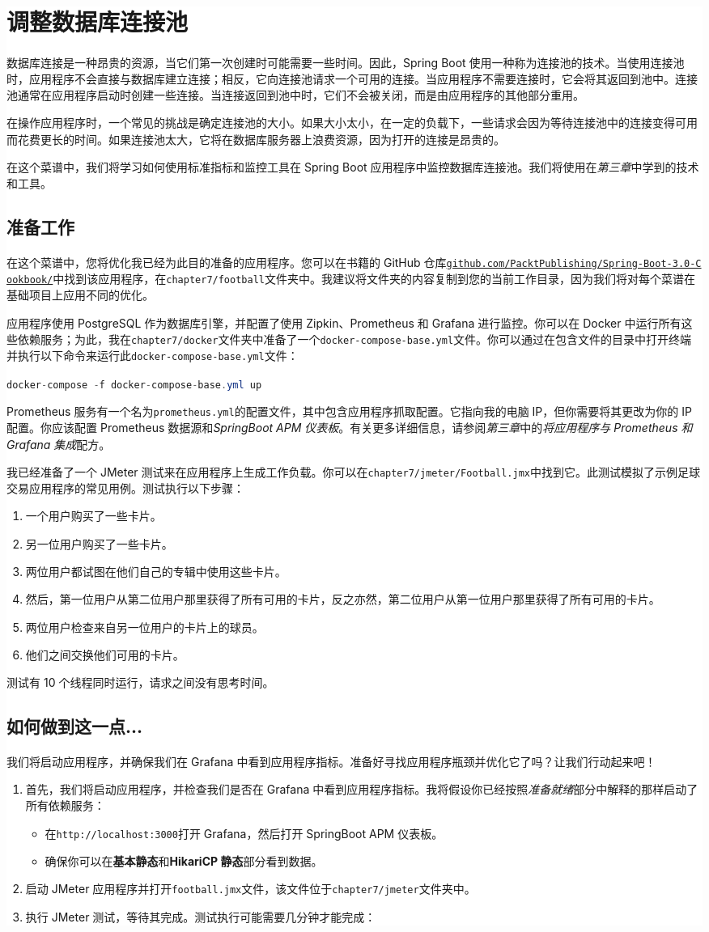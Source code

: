 # 调整数据库连接池

数据库连接是一种昂贵的资源，当它们第一次创建时可能需要一些时间。因此，Spring Boot 使用一种称为连接池的技术。当使用连接池时，应用程序不会直接与数据库建立连接；相反，它向连接池请求一个可用的连接。当应用程序不需要连接时，它会将其返回到池中。连接池通常在应用程序启动时创建一些连接。当连接返回到池中时，它们不会被关闭，而是由应用程序的其他部分重用。

在操作应用程序时，一个常见的挑战是确定连接池的大小。如果大小太小，在一定的负载下，一些请求会因为等待连接池中的连接变得可用而花费更长的时间。如果连接池太大，它将在数据库服务器上浪费资源，因为打开的连接是昂贵的。

在这个菜谱中，我们将学习如何使用标准指标和监控工具在 Spring Boot 应用程序中监控数据库连接池。我们将使用在*第三章*中学到的技术和工具。

## 准备工作

在这个菜谱中，您将优化我已经为此目的准备的应用程序。您可以在书籍的 GitHub 仓库[`github.com/PacktPublishing/Spring-Boot-3.0-Cookbook/`](https://github.com/PacktPublishing/Spring-Boot-3.0-Cookbook/)中找到该应用程序，在`chapter7/football`文件夹中。我建议将文件夹的内容复制到您的当前工作目录，因为我们将对每个菜谱在基础项目上应用不同的优化。

应用程序使用 PostgreSQL 作为数据库引擎，并配置了使用 Zipkin、Prometheus 和 Grafana 进行监控。你可以在 Docker 中运行所有这些依赖服务；为此，我在`chapter7/docker`文件夹中准备了一个`docker-compose-base.yml`文件。你可以通过在包含文件的目录中打开终端并执行以下命令来运行此`docker-compose-base.yml`文件：

```java
docker-compose -f docker-compose-base.yml up
```

Prometheus 服务有一个名为`prometheus.yml`的配置文件，其中包含应用程序抓取配置。它指向我的电脑 IP，但你需要将其更改为你的 IP 配置。你应该配置 Prometheus 数据源和*SpringBoot APM 仪表板*。有关更多详细信息，请参阅*第三章*中的*将应用程序与 Prometheus 和 Grafana 集成*配方。

我已经准备了一个 JMeter 测试来在应用程序上生成工作负载。你可以在`chapter7/jmeter/Football.jmx`中找到它。此测试模拟了示例足球交易应用程序的常见用例。测试执行以下步骤：

1.  一个用户购买了一些卡片。

1.  另一位用户购买了一些卡片。

1.  两位用户都试图在他们自己的专辑中使用这些卡片。

1.  然后，第一位用户从第二位用户那里获得了所有可用的卡片，反之亦然，第二位用户从第一位用户那里获得了所有可用的卡片。

1.  两位用户检查来自另一位用户的卡片上的球员。

1.  他们之间交换他们可用的卡片。

测试有 10 个线程同时运行，请求之间没有思考时间。

## 如何做到这一点...

我们将启动应用程序，并确保我们在 Grafana 中看到应用程序指标。准备好寻找应用程序瓶颈并优化它了吗？让我们行动起来吧！

1.  首先，我们将启动应用程序，并检查我们是否在 Grafana 中看到应用程序指标。我将假设你已经按照*准备就绪*部分中解释的那样启动了所有依赖服务：

    +   在`http://localhost:3000`打开 Grafana，然后打开 SpringBoot APM 仪表板。

    +   确保你可以在**基本静态**和**HikariCP 静态**部分看到数据。

1.  启动 JMeter 应用程序并打开`football.jmx`文件，该文件位于`chapter7/jmeter`文件夹中。

1.  执行 JMeter 测试，等待其完成。测试执行可能需要几分钟才能完成：
